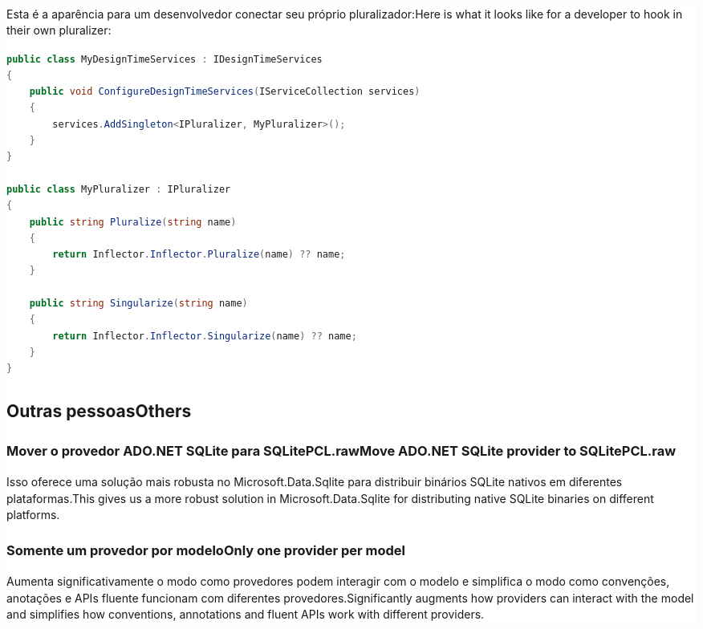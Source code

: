 <span data-ttu-id="38e79-193">Esta é a aparência para um desenvolvedor conectar seu próprio pluralizador:</span><span class="sxs-lookup"><span data-stu-id="38e79-193">Here is what it looks like for a developer to hook in their own pluralizer:</span></span>

``` csharp
public class MyDesignTimeServices : IDesignTimeServices
{
    public void ConfigureDesignTimeServices(IServiceCollection services)
    {
        services.AddSingleton<IPluralizer, MyPluralizer>();
    }
}

public class MyPluralizer : IPluralizer
{
    public string Pluralize(string name)
    {
        return Inflector.Inflector.Pluralize(name) ?? name;
    }

    public string Singularize(string name)
    {
        return Inflector.Inflector.Singularize(name) ?? name;
    }
}
```

## <a name="others"></a><span data-ttu-id="38e79-194">Outras pessoas</span><span class="sxs-lookup"><span data-stu-id="38e79-194">Others</span></span>

### <a name="move-adonet-sqlite-provider-to-sqlitepclraw"></a><span data-ttu-id="38e79-195">Mover o provedor ADO.NET SQLite para SQLitePCL.raw</span><span class="sxs-lookup"><span data-stu-id="38e79-195">Move ADO.NET SQLite provider to SQLitePCL.raw</span></span>
<span data-ttu-id="38e79-196">Isso oferece uma solução mais robusta no Microsoft.Data.Sqlite para distribuir binários SQLite nativos em diferentes plataformas.</span><span class="sxs-lookup"><span data-stu-id="38e79-196">This gives us a more robust solution in Microsoft.Data.Sqlite for distributing native SQLite binaries on different platforms.</span></span>

### <a name="only-one-provider-per-model"></a><span data-ttu-id="38e79-197">Somente um provedor por modelo</span><span class="sxs-lookup"><span data-stu-id="38e79-197">Only one provider per model</span></span>
<span data-ttu-id="38e79-198">Aumenta significativamente o modo como provedores podem interagir com o modelo e simplifica o modo como convenções, anotações e APIs fluente funcionam com diferentes provedores.</span><span class="sxs-lookup"><span data-stu-id="38e79-198">Significantly augments how providers can interact with the model and simplifies how conventions, annotations and fluent APIs work with different providers.</span></span>
